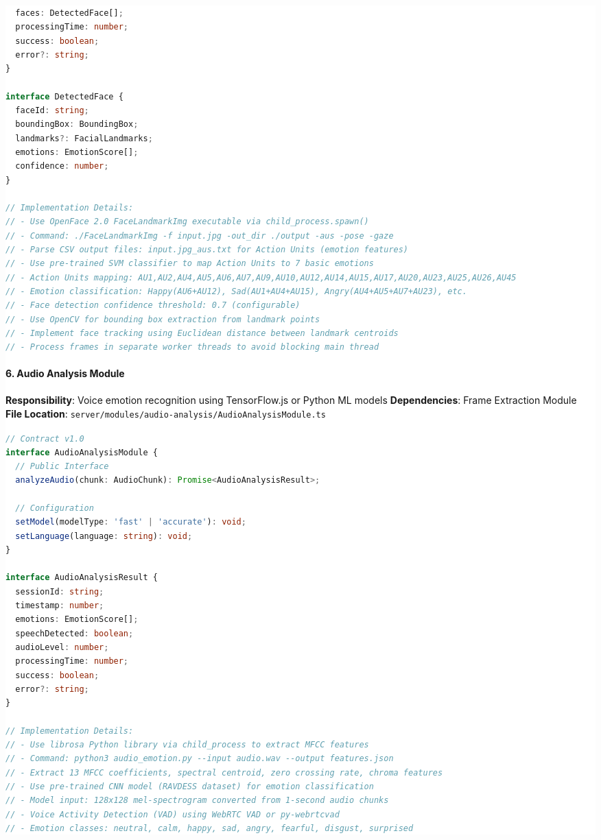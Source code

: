 ```typescript
  faces: DetectedFace[];
  processingTime: number;
  success: boolean;
  error?: string;
}

interface DetectedFace {
  faceId: string;
  boundingBox: BoundingBox;
  landmarks?: FacialLandmarks;
  emotions: EmotionScore[];
  confidence: number;
}

// Implementation Details:
// - Use OpenFace 2.0 FaceLandmarkImg executable via child_process.spawn()
// - Command: ./FaceLandmarkImg -f input.jpg -out_dir ./output -aus -pose -gaze
// - Parse CSV output files: input.jpg_aus.txt for Action Units (emotion features)
// - Use pre-trained SVM classifier to map Action Units to 7 basic emotions
// - Action Units mapping: AU1,AU2,AU4,AU5,AU6,AU7,AU9,AU10,AU12,AU14,AU15,AU17,AU20,AU23,AU25,AU26,AU45
// - Emotion classification: Happy(AU6+AU12), Sad(AU1+AU4+AU15), Angry(AU4+AU5+AU7+AU23), etc.
// - Face detection confidence threshold: 0.7 (configurable)
// - Use OpenCV for bounding box extraction from landmark points
// - Implement face tracking using Euclidean distance between landmark centroids
// - Process frames in separate worker threads to avoid blocking main thread
```

#### 6. Audio Analysis Module

**Responsibility**: Voice emotion recognition using TensorFlow.js or Python ML models
**Dependencies**: Frame Extraction Module
**File Location**: `server/modules/audio-analysis/AudioAnalysisModule.ts`

```typescript
// Contract v1.0
interface AudioAnalysisModule {
  // Public Interface
  analyzeAudio(chunk: AudioChunk): Promise<AudioAnalysisResult>;

  // Configuration
  setModel(modelType: 'fast' | 'accurate'): void;
  setLanguage(language: string): void;
}

interface AudioAnalysisResult {
  sessionId: string;
  timestamp: number;
  emotions: EmotionScore[];
  speechDetected: boolean;
  audioLevel: number;
  processingTime: number;
  success: boolean;
  error?: string;
}

// Implementation Details:
// - Use librosa Python library via child_process to extract MFCC features
// - Command: python3 audio_emotion.py --input audio.wav --output features.json
// - Extract 13 MFCC coefficients, spectral centroid, zero crossing rate, chroma features
// - Use pre-trained CNN model (RAVDESS dataset) for emotion classification
// - Model input: 128x128 mel-spectrogram converted from 1-second audio chunks
// - Voice Activity Detection (VAD) using WebRTC VAD or py-webrtcvad
// - Emotion classes: neutral, calm, happy, sad, angry, fearful, disgust, surprised
```